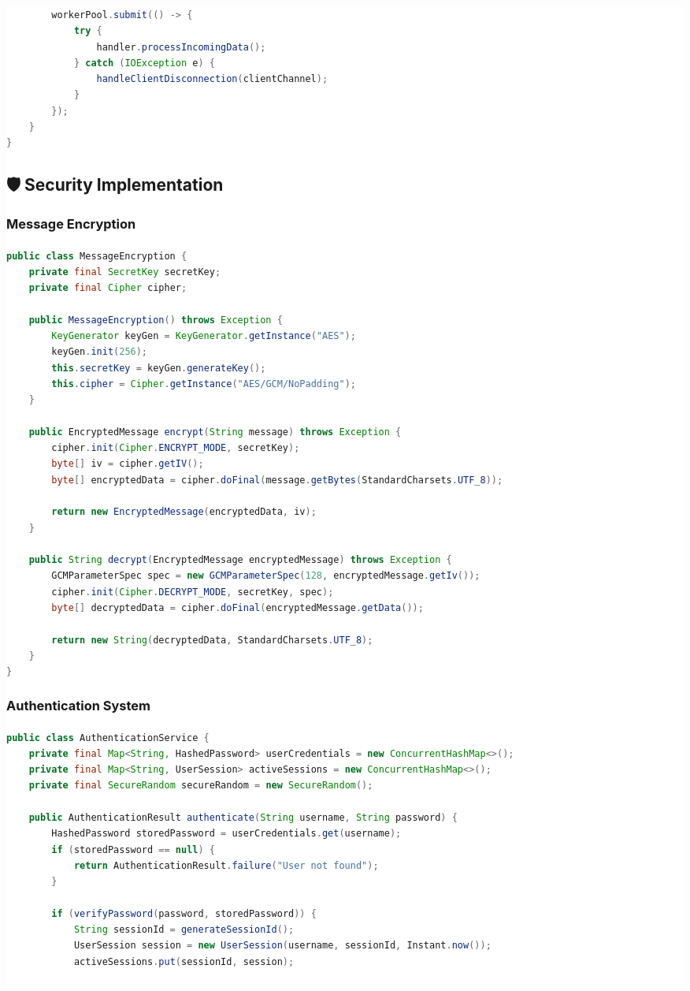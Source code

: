 ```java
        workerPool.submit(() -> {
            try {
                handler.processIncomingData();
            } catch (IOException e) {
                handleClientDisconnection(clientChannel);
            }
        });
    }
}
```

## 🛡️ Security Implementation

### Message Encryption
```java
public class MessageEncryption {
    private final SecretKey secretKey;
    private final Cipher cipher;
    
    public MessageEncryption() throws Exception {
        KeyGenerator keyGen = KeyGenerator.getInstance("AES");
        keyGen.init(256);
        this.secretKey = keyGen.generateKey();
        this.cipher = Cipher.getInstance("AES/GCM/NoPadding");
    }
    
    public EncryptedMessage encrypt(String message) throws Exception {
        cipher.init(Cipher.ENCRYPT_MODE, secretKey);
        byte[] iv = cipher.getIV();
        byte[] encryptedData = cipher.doFinal(message.getBytes(StandardCharsets.UTF_8));
        
        return new EncryptedMessage(encryptedData, iv);
    }
    
    public String decrypt(EncryptedMessage encryptedMessage) throws Exception {
        GCMParameterSpec spec = new GCMParameterSpec(128, encryptedMessage.getIv());
        cipher.init(Cipher.DECRYPT_MODE, secretKey, spec);
        byte[] decryptedData = cipher.doFinal(encryptedMessage.getData());
        
        return new String(decryptedData, StandardCharsets.UTF_8);
    }
}
```

### Authentication System
```java
public class AuthenticationService {
    private final Map<String, HashedPassword> userCredentials = new ConcurrentHashMap<>();
    private final Map<String, UserSession> activeSessions = new ConcurrentHashMap<>();
    private final SecureRandom secureRandom = new SecureRandom();
    
    public AuthenticationResult authenticate(String username, String password) {
        HashedPassword storedPassword = userCredentials.get(username);
        if (storedPassword == null) {
            return AuthenticationResult.failure("User not found");
        }
        
        if (verifyPassword(password, storedPassword)) {
            String sessionId = generateSessionId();
            UserSession session = new UserSession(username, sessionId, Instant.now());
            activeSessions.put(sessionId, session);
            
```